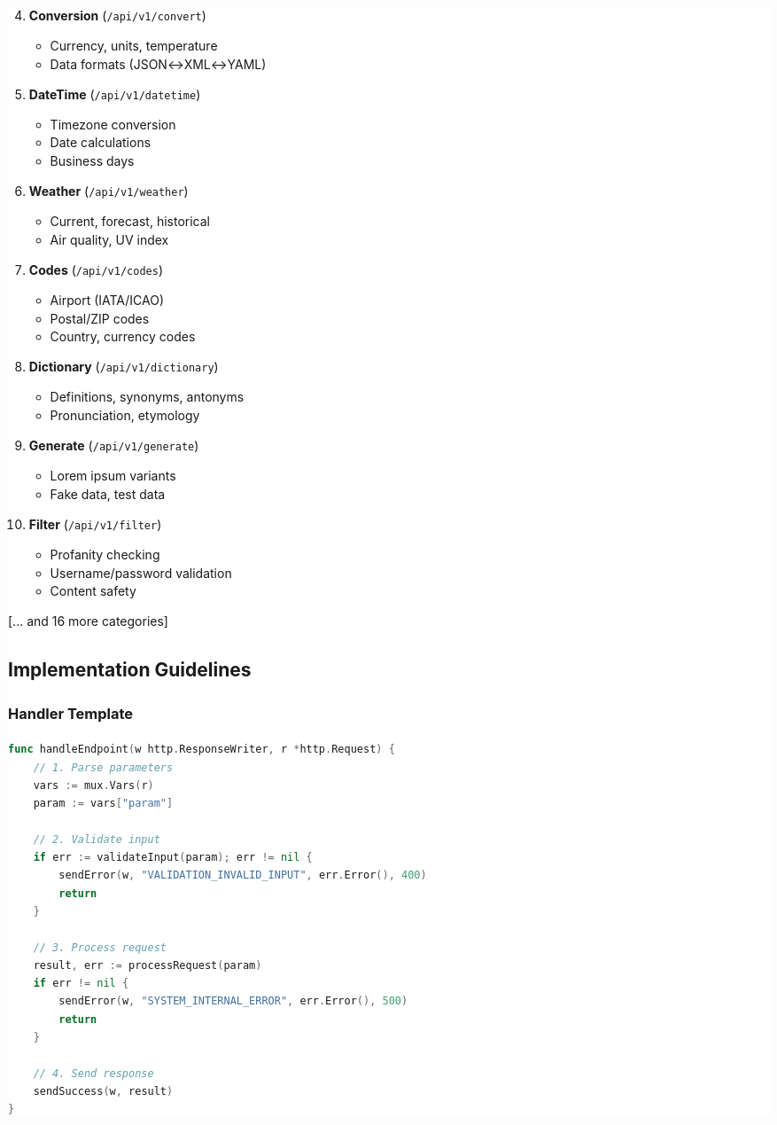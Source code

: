 4. **Conversion** (`/api/v1/convert`)
   - Currency, units, temperature
   - Data formats (JSON↔XML↔YAML)

5. **DateTime** (`/api/v1/datetime`)
   - Timezone conversion
   - Date calculations
   - Business days

6. **Weather** (`/api/v1/weather`)
   - Current, forecast, historical
   - Air quality, UV index

7. **Codes** (`/api/v1/codes`)
   - Airport (IATA/ICAO)
   - Postal/ZIP codes
   - Country, currency codes

8. **Dictionary** (`/api/v1/dictionary`)
   - Definitions, synonyms, antonyms
   - Pronunciation, etymology

9. **Generate** (`/api/v1/generate`)
   - Lorem ipsum variants
   - Fake data, test data

10. **Filter** (`/api/v1/filter`)
    - Profanity checking
    - Username/password validation
    - Content safety

[... and 16 more categories]

## Implementation Guidelines

### Handler Template
```go
func handleEndpoint(w http.ResponseWriter, r *http.Request) {
    // 1. Parse parameters
    vars := mux.Vars(r)
    param := vars["param"]
    
    // 2. Validate input
    if err := validateInput(param); err != nil {
        sendError(w, "VALIDATION_INVALID_INPUT", err.Error(), 400)
        return
    }
    
    // 3. Process request
    result, err := processRequest(param)
    if err != nil {
        sendError(w, "SYSTEM_INTERNAL_ERROR", err.Error(), 500)
        return
    }
    
    // 4. Send response
    sendSuccess(w, result)
}
```
